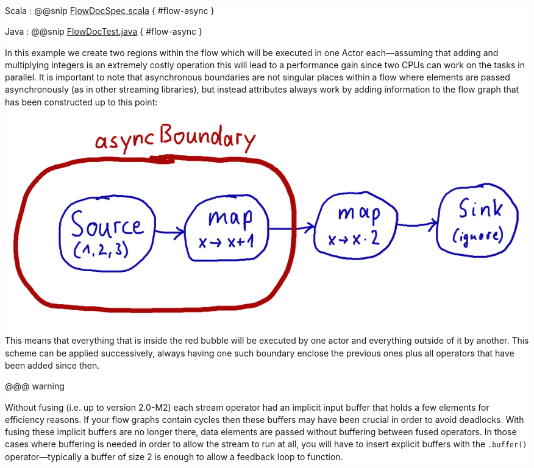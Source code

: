 Scala
:   @@snip [FlowDocSpec.scala](/akka-docs/src/test/scala/docs/stream/FlowDocSpec.scala) { #flow-async }

Java
:   @@snip [FlowDocTest.java](/akka-docs/src/test/java/jdocs/stream/FlowDocTest.java) { #flow-async }

In this example we create two regions within the flow which will be executed in one Actor each—assuming that adding
and multiplying integers is an extremely costly operation this will lead to a performance gain since two CPUs can
work on the tasks in parallel. It is important to note that asynchronous boundaries are not singular places within a
flow where elements are passed asynchronously (as in other streaming libraries), but instead attributes always work
by adding information to the flow graph that has been constructed up to this point:

![asyncBoundary.png](../images/asyncBoundary.png)

This means that everything that is inside the red bubble will be executed by one actor and everything outside of it
by another. This scheme can be applied successively, always having one such boundary enclose the previous ones plus all
operators that have been added since then.

@@@ warning

Without fusing (i.e. up to version 2.0-M2) each stream operator had an implicit input buffer
that holds a few elements for efficiency reasons. If your flow graphs contain cycles then these buffers
may have been crucial in order to avoid deadlocks. With fusing these implicit buffers are no longer
there, data elements are passed without buffering between fused operators. In those cases where buffering
is needed in order to allow the stream to run at all, you will have to insert explicit buffers with the
`.buffer()` operator—typically a buffer of size 2 is enough to allow a feedback loop to function.
